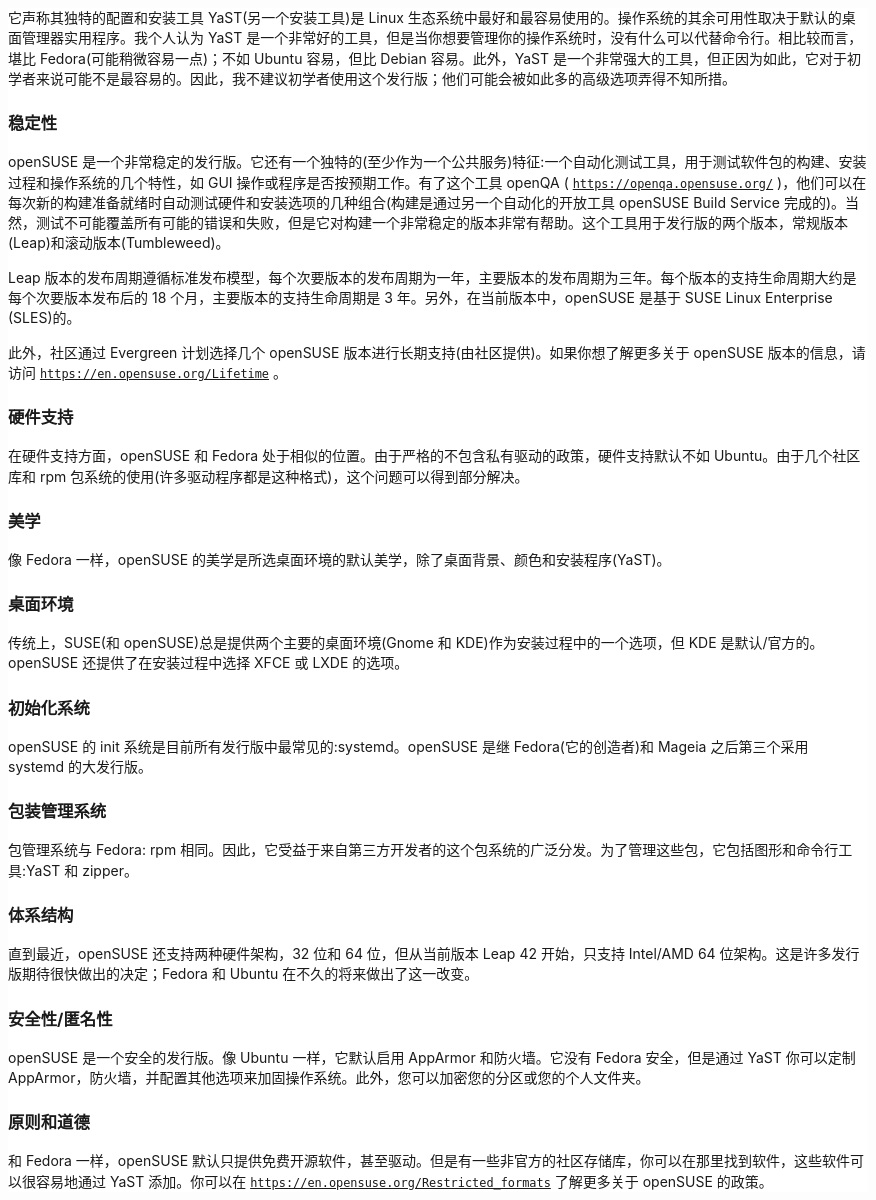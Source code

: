 它声称其独特的配置和安装工具 YaST(另一个安装工具)是 Linux 生态系统中最好和最容易使用的。操作系统的其余可用性取决于默认的桌面管理器实用程序。我个人认为 YaST 是一个非常好的工具，但是当你想要管理你的操作系统时，没有什么可以代替命令行。相比较而言，堪比 Fedora(可能稍微容易一点)；不如 Ubuntu 容易，但比 Debian 容易。此外，YaST 是一个非常强大的工具，但正因为如此，它对于初学者来说可能不是最容易的。因此，我不建议初学者使用这个发行版；他们可能会被如此多的高级选项弄得不知所措。

### 稳定性

openSUSE 是一个非常稳定的发行版。它还有一个独特的(至少作为一个公共服务)特征:一个自动化测试工具，用于测试软件包的构建、安装过程和操作系统的几个特性，如 GUI 操作或程序是否按预期工作。有了这个工具 openQA ( [`https://openqa.opensuse.org/`](https://openqa.opensuse.org/) )，他们可以在每次新的构建准备就绪时自动测试硬件和安装选项的几种组合(构建是通过另一个自动化的开放工具 openSUSE Build Service 完成的)。当然，测试不可能覆盖所有可能的错误和失败，但是它对构建一个非常稳定的版本非常有帮助。这个工具用于发行版的两个版本，常规版本(Leap)和滚动版本(Tumbleweed)。

Leap 版本的发布周期遵循标准发布模型，每个次要版本的发布周期为一年，主要版本的发布周期为三年。每个版本的支持生命周期大约是每个次要版本发布后的 18 个月，主要版本的支持生命周期是 3 年。另外，在当前版本中，openSUSE 是基于 SUSE Linux Enterprise (SLES)的。

此外，社区通过 Evergreen 计划选择几个 openSUSE 版本进行长期支持(由社区提供)。如果你想了解更多关于 openSUSE 版本的信息，请访问 [`https://en.opensuse.org/Lifetime`](https://en.opensuse.org/Lifetime) 。

### 硬件支持

在硬件支持方面，openSUSE 和 Fedora 处于相似的位置。由于严格的不包含私有驱动的政策，硬件支持默认不如 Ubuntu。由于几个社区库和 rpm 包系统的使用(许多驱动程序都是这种格式)，这个问题可以得到部分解决。

### 美学

像 Fedora 一样，openSUSE 的美学是所选桌面环境的默认美学，除了桌面背景、颜色和安装程序(YaST)。

### 桌面环境

传统上，SUSE(和 openSUSE)总是提供两个主要的桌面环境(Gnome 和 KDE)作为安装过程中的一个选项，但 KDE 是默认/官方的。openSUSE 还提供了在安装过程中选择 XFCE 或 LXDE 的选项。

### 初始化系统

openSUSE 的 init 系统是目前所有发行版中最常见的:systemd。openSUSE 是继 Fedora(它的创造者)和 Mageia 之后第三个采用 systemd 的大发行版。

### 包装管理系统

包管理系统与 Fedora: rpm 相同。因此，它受益于来自第三方开发者的这个包系统的广泛分发。为了管理这些包，它包括图形和命令行工具:YaST 和 zipper。

### 体系结构

直到最近，openSUSE 还支持两种硬件架构，32 位和 64 位，但从当前版本 Leap 42 开始，只支持 Intel/AMD 64 位架构。这是许多发行版期待很快做出的决定；Fedora 和 Ubuntu 在不久的将来做出了这一改变。

### 安全性/匿名性

openSUSE 是一个安全的发行版。像 Ubuntu 一样，它默认启用 AppArmor 和防火墙。它没有 Fedora 安全，但是通过 YaST 你可以定制 AppArmor，防火墙，并配置其他选项来加固操作系统。此外，您可以加密您的分区或您的个人文件夹。

### 原则和道德

和 Fedora 一样，openSUSE 默认只提供免费开源软件，甚至驱动。但是有一些非官方的社区存储库，你可以在那里找到软件，这些软件可以很容易地通过 YaST 添加。你可以在 [`https://en.opensuse.org/Restricted_formats`](https://en.opensuse.org/Restricted_formats) 了解更多关于 openSUSE 的政策。
